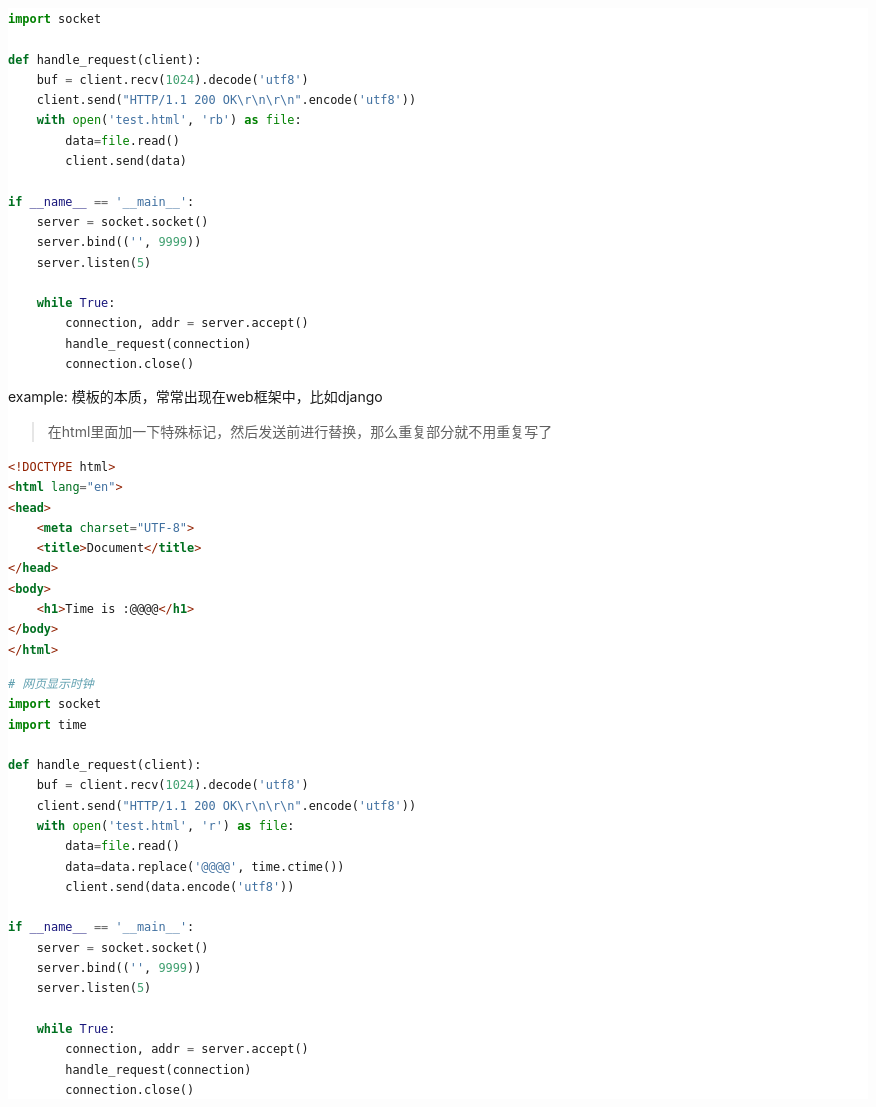 ```python
import socket

def handle_request(client):
    buf = client.recv(1024).decode('utf8')
    client.send("HTTP/1.1 200 OK\r\n\r\n".encode('utf8'))
    with open('test.html', 'rb') as file:
        data=file.read()
        client.send(data)

if __name__ == '__main__':
    server = socket.socket()
    server.bind(('', 9999))
    server.listen(5)

    while True:
        connection, addr = server.accept()
        handle_request(connection)
        connection.close()
```

example: 模板的本质，常常出现在web框架中，比如django
> 在html里面加一下特殊标记，然后发送前进行替换，那么重复部分就不用重复写了

```html
<!DOCTYPE html>
<html lang="en">
<head>
    <meta charset="UTF-8">
    <title>Document</title>
</head>
<body>
    <h1>Time is :@@@@</h1>    
</body>
</html>
```

```python
# 网页显示时钟
import socket
import time

def handle_request(client):
    buf = client.recv(1024).decode('utf8')
    client.send("HTTP/1.1 200 OK\r\n\r\n".encode('utf8'))
    with open('test.html', 'r') as file:
        data=file.read()
        data=data.replace('@@@@', time.ctime())
        client.send(data.encode('utf8'))

if __name__ == '__main__':
    server = socket.socket()
    server.bind(('', 9999))
    server.listen(5)

    while True:
        connection, addr = server.accept()
        handle_request(connection)
        connection.close()
```

